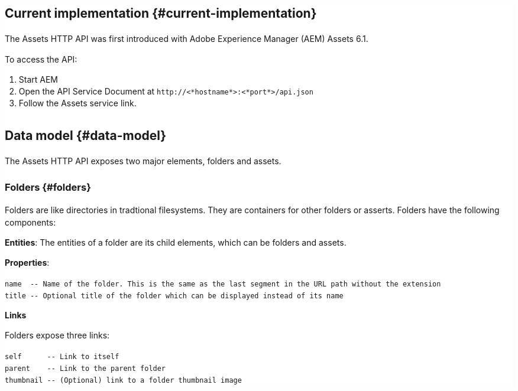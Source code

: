

## Current implementation {#current-implementation}

The Assets HTTP API was first introduced with Adobe Experience Manager (AEM) Assets 6.1.





To access the API:

1. Start AEM
1. Open the API Service Document at `http://<*hostname*>:<*port*>/api.json`
1. Follow the Assets service link.











## Data model {#data-model}

The Assets HTTP API exposes two major elements, folders and assets.















### Folders {#folders}

Folders are like directories in tradtional filesystems. They are containers for other folders or asserts. Folders have the following components:

**Entities**: The entities of a folder are its child elements, which can be folders and assets.

**Properties**:

```
name  -- Name of the folder. This is the same as the last segment in the URL path without the extension
title -- Optional title of the folder which can be displayed instead of its name
```

**Links**

Folders expose three links:

```xml
self      -- Link to itself
parent    -- Link to the parent folder
thumbnail -- (Optional) link to a folder thumbnail image
```
